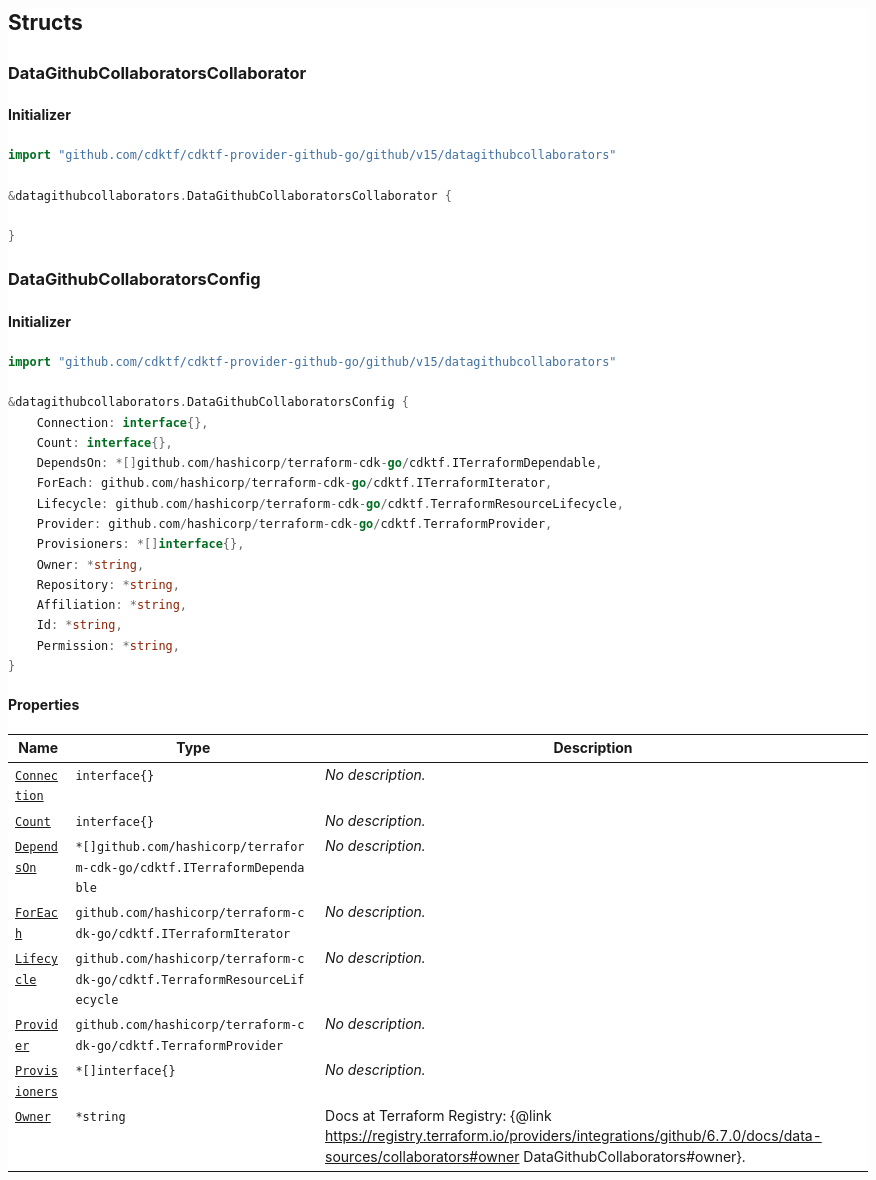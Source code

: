 
## Structs <a name="Structs" id="Structs"></a>

### DataGithubCollaboratorsCollaborator <a name="DataGithubCollaboratorsCollaborator" id="@cdktf/provider-github.dataGithubCollaborators.DataGithubCollaboratorsCollaborator"></a>

#### Initializer <a name="Initializer" id="@cdktf/provider-github.dataGithubCollaborators.DataGithubCollaboratorsCollaborator.Initializer"></a>

```go
import "github.com/cdktf/cdktf-provider-github-go/github/v15/datagithubcollaborators"

&datagithubcollaborators.DataGithubCollaboratorsCollaborator {

}
```


### DataGithubCollaboratorsConfig <a name="DataGithubCollaboratorsConfig" id="@cdktf/provider-github.dataGithubCollaborators.DataGithubCollaboratorsConfig"></a>

#### Initializer <a name="Initializer" id="@cdktf/provider-github.dataGithubCollaborators.DataGithubCollaboratorsConfig.Initializer"></a>

```go
import "github.com/cdktf/cdktf-provider-github-go/github/v15/datagithubcollaborators"

&datagithubcollaborators.DataGithubCollaboratorsConfig {
	Connection: interface{},
	Count: interface{},
	DependsOn: *[]github.com/hashicorp/terraform-cdk-go/cdktf.ITerraformDependable,
	ForEach: github.com/hashicorp/terraform-cdk-go/cdktf.ITerraformIterator,
	Lifecycle: github.com/hashicorp/terraform-cdk-go/cdktf.TerraformResourceLifecycle,
	Provider: github.com/hashicorp/terraform-cdk-go/cdktf.TerraformProvider,
	Provisioners: *[]interface{},
	Owner: *string,
	Repository: *string,
	Affiliation: *string,
	Id: *string,
	Permission: *string,
}
```

#### Properties <a name="Properties" id="Properties"></a>

| **Name** | **Type** | **Description** |
| --- | --- | --- |
| <code><a href="#@cdktf/provider-github.dataGithubCollaborators.DataGithubCollaboratorsConfig.property.connection">Connection</a></code> | <code>interface{}</code> | *No description.* |
| <code><a href="#@cdktf/provider-github.dataGithubCollaborators.DataGithubCollaboratorsConfig.property.count">Count</a></code> | <code>interface{}</code> | *No description.* |
| <code><a href="#@cdktf/provider-github.dataGithubCollaborators.DataGithubCollaboratorsConfig.property.dependsOn">DependsOn</a></code> | <code>*[]github.com/hashicorp/terraform-cdk-go/cdktf.ITerraformDependable</code> | *No description.* |
| <code><a href="#@cdktf/provider-github.dataGithubCollaborators.DataGithubCollaboratorsConfig.property.forEach">ForEach</a></code> | <code>github.com/hashicorp/terraform-cdk-go/cdktf.ITerraformIterator</code> | *No description.* |
| <code><a href="#@cdktf/provider-github.dataGithubCollaborators.DataGithubCollaboratorsConfig.property.lifecycle">Lifecycle</a></code> | <code>github.com/hashicorp/terraform-cdk-go/cdktf.TerraformResourceLifecycle</code> | *No description.* |
| <code><a href="#@cdktf/provider-github.dataGithubCollaborators.DataGithubCollaboratorsConfig.property.provider">Provider</a></code> | <code>github.com/hashicorp/terraform-cdk-go/cdktf.TerraformProvider</code> | *No description.* |
| <code><a href="#@cdktf/provider-github.dataGithubCollaborators.DataGithubCollaboratorsConfig.property.provisioners">Provisioners</a></code> | <code>*[]interface{}</code> | *No description.* |
| <code><a href="#@cdktf/provider-github.dataGithubCollaborators.DataGithubCollaboratorsConfig.property.owner">Owner</a></code> | <code>*string</code> | Docs at Terraform Registry: {@link https://registry.terraform.io/providers/integrations/github/6.7.0/docs/data-sources/collaborators#owner DataGithubCollaborators#owner}. |